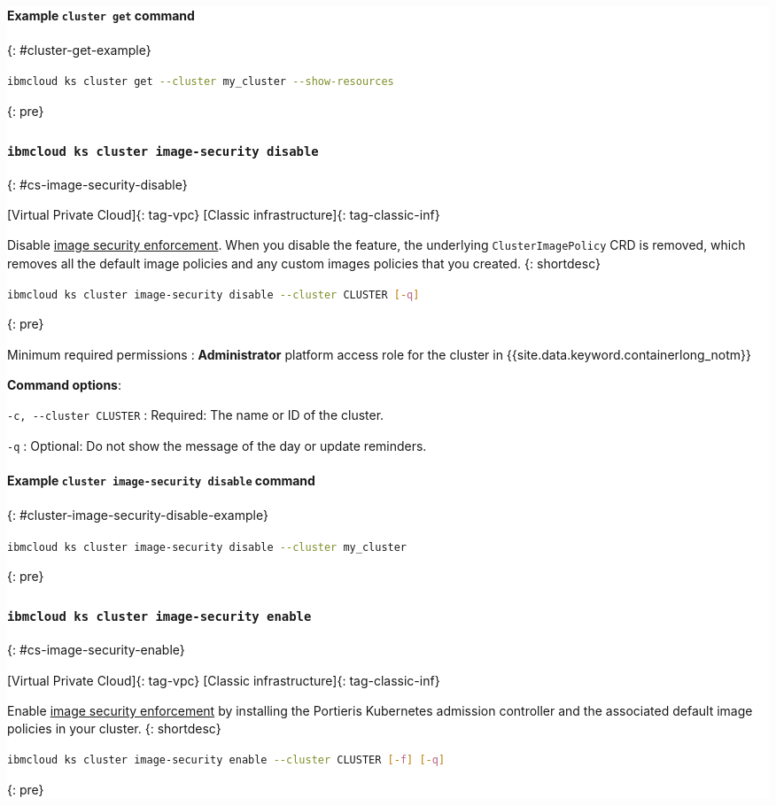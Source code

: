 
#### Example `cluster get` command
{: #cluster-get-example}

```sh
ibmcloud ks cluster get --cluster my_cluster --show-resources
```
{: pre}

### `ibmcloud ks cluster image-security disable`
{: #cs-image-security-disable}

[Virtual Private Cloud]{: tag-vpc} [Classic infrastructure]{: tag-classic-inf}

Disable [image security enforcement](/docs/containers?topic=containers-images#portieris-image-sec). When you disable the feature, the underlying `ClusterImagePolicy` CRD is removed, which removes all the default image policies and any custom images policies that you created.
{: shortdesc}

```sh
ibmcloud ks cluster image-security disable --cluster CLUSTER [-q]
```
{: pre}

Minimum required permissions
:   **Administrator** platform access role for the cluster in {{site.data.keyword.containerlong_notm}}

**Command options**:

`-c, --cluster CLUSTER`
:    Required: The name or ID of the cluster.

`-q`
:    Optional: Do not show the message of the day or update reminders.


#### Example `cluster image-security disable` command
{: #cluster-image-security-disable-example}

```sh
ibmcloud ks cluster image-security disable --cluster my_cluster
```
{: pre}

### `ibmcloud ks cluster image-security enable`
{: #cs-image-security-enable}

[Virtual Private Cloud]{: tag-vpc} [Classic infrastructure]{: tag-classic-inf}

Enable [image security enforcement](/docs/containers?topic=containers-images#portieris-image-sec) by installing the Portieris Kubernetes admission controller and the associated default image policies in your cluster.
{: shortdesc}

```sh
ibmcloud ks cluster image-security enable --cluster CLUSTER [-f] [-q]
```
{: pre}
